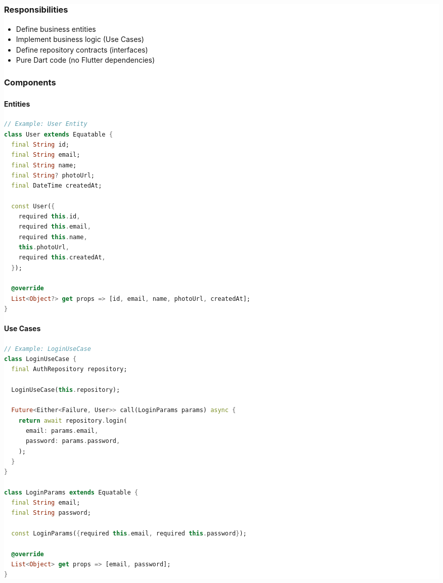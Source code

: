 ### Responsibilities
- Define business entities
- Implement business logic (Use Cases)
- Define repository contracts (interfaces)
- Pure Dart code (no Flutter dependencies)

### Components

#### Entities
```dart
// Example: User Entity
class User extends Equatable {
  final String id;
  final String email;
  final String name;
  final String? photoUrl;
  final DateTime createdAt;
  
  const User({
    required this.id,
    required this.email,
    required this.name,
    this.photoUrl,
    required this.createdAt,
  });
  
  @override
  List<Object?> get props => [id, email, name, photoUrl, createdAt];
}
```

#### Use Cases
```dart
// Example: LoginUseCase
class LoginUseCase {
  final AuthRepository repository;
  
  LoginUseCase(this.repository);
  
  Future<Either<Failure, User>> call(LoginParams params) async {
    return await repository.login(
      email: params.email,
      password: params.password,
    );
  }
}

class LoginParams extends Equatable {
  final String email;
  final String password;
  
  const LoginParams({required this.email, required this.password});
  
  @override
  List<Object> get props => [email, password];
}
```
